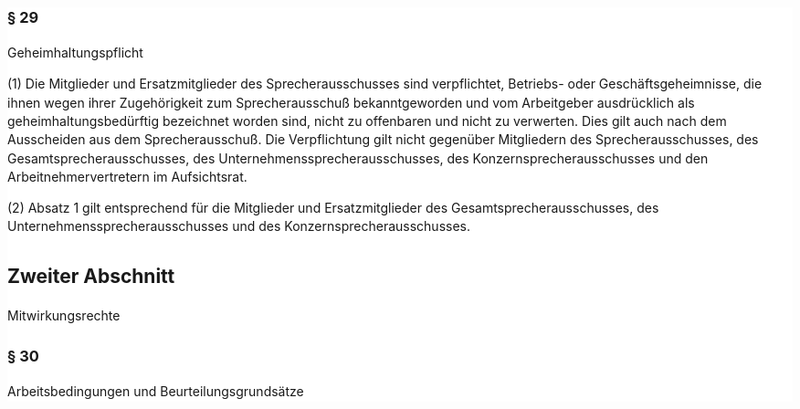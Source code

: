 </div>

</div>

</div>

</div>

<span id="BJNR023160988BJNE004300325.html"></span>

### § 29  
Geheimhaltungspflicht

<div>

<div class="jnhtml">

<div>

<div class="jurAbsatz">

(1) Die Mitglieder und Ersatzmitglieder des Sprecherausschusses sind
verpflichtet, Betriebs- oder Geschäftsgeheimnisse, die ihnen wegen ihrer
Zugehörigkeit zum Sprecherausschuß bekanntgeworden und vom Arbeitgeber
ausdrücklich als geheimhaltungsbedürftig bezeichnet worden sind, nicht
zu offenbaren und nicht zu verwerten. Dies gilt auch nach dem
Ausscheiden aus dem Sprecherausschuß. Die Verpflichtung gilt nicht
gegenüber Mitgliedern des Sprecherausschusses, des
Gesamtsprecherausschusses, des Unternehmenssprecherausschusses, des
Konzernsprecherausschusses und den Arbeitnehmervertretern im
Aufsichtsrat.

</div>

<div class="jurAbsatz">

(2) Absatz 1 gilt entsprechend für die Mitglieder und Ersatzmitglieder
des Gesamtsprecherausschusses, des Unternehmenssprecherausschusses und
des Konzernsprecherausschusses.

</div>

</div>

</div>

</div>

<span id="BJNR023160988BJNG001100325.html"></span>

## Zweiter Abschnitt  
Mitwirkungsrechte

<span id="BJNR023160988BJNE004400325.html"></span>

### § 30  
Arbeitsbedingungen und Beurteilungsgrundsätze
